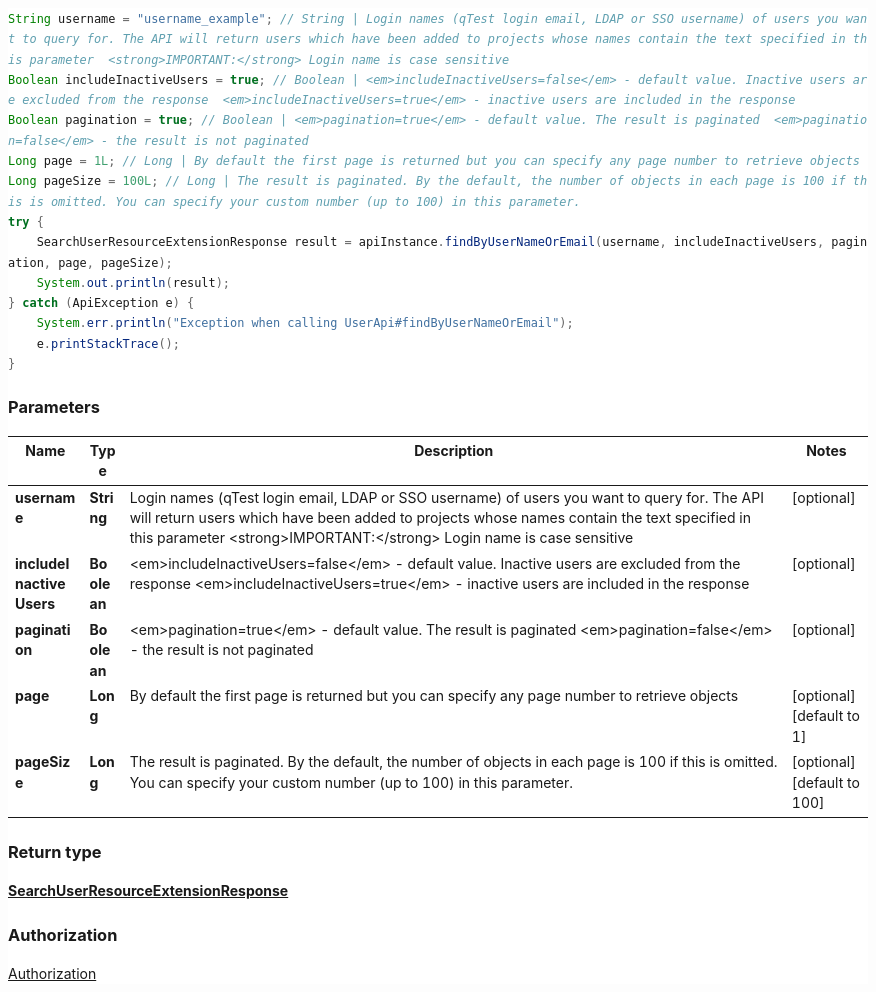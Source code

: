 ```java
String username = "username_example"; // String | Login names (qTest login email, LDAP or SSO username) of users you want to query for. The API will return users which have been added to projects whose names contain the text specified in this parameter  <strong>IMPORTANT:</strong> Login name is case sensitive
Boolean includeInactiveUsers = true; // Boolean | <em>includeInactiveUsers=false</em> - default value. Inactive users are excluded from the response  <em>includeInactiveUsers=true</em> - inactive users are included in the response
Boolean pagination = true; // Boolean | <em>pagination=true</em> - default value. The result is paginated  <em>pagination=false</em> - the result is not paginated
Long page = 1L; // Long | By default the first page is returned but you can specify any page number to retrieve objects
Long pageSize = 100L; // Long | The result is paginated. By the default, the number of objects in each page is 100 if this is omitted. You can specify your custom number (up to 100) in this parameter.
try {
    SearchUserResourceExtensionResponse result = apiInstance.findByUserNameOrEmail(username, includeInactiveUsers, pagination, page, pageSize);
    System.out.println(result);
} catch (ApiException e) {
    System.err.println("Exception when calling UserApi#findByUserNameOrEmail");
    e.printStackTrace();
}
```

### Parameters

Name | Type | Description  | Notes
------------- | ------------- | ------------- | -------------
 **username** | **String**| Login names (qTest login email, LDAP or SSO username) of users you want to query for. The API will return users which have been added to projects whose names contain the text specified in this parameter  &lt;strong&gt;IMPORTANT:&lt;/strong&gt; Login name is case sensitive | [optional]
 **includeInactiveUsers** | **Boolean**| &lt;em&gt;includeInactiveUsers&#x3D;false&lt;/em&gt; - default value. Inactive users are excluded from the response  &lt;em&gt;includeInactiveUsers&#x3D;true&lt;/em&gt; - inactive users are included in the response | [optional]
 **pagination** | **Boolean**| &lt;em&gt;pagination&#x3D;true&lt;/em&gt; - default value. The result is paginated  &lt;em&gt;pagination&#x3D;false&lt;/em&gt; - the result is not paginated | [optional]
 **page** | **Long**| By default the first page is returned but you can specify any page number to retrieve objects | [optional] [default to 1]
 **pageSize** | **Long**| The result is paginated. By the default, the number of objects in each page is 100 if this is omitted. You can specify your custom number (up to 100) in this parameter. | [optional] [default to 100]

### Return type

[**SearchUserResourceExtensionResponse**](SearchUserResourceExtensionResponse.md)

### Authorization

[Authorization](../README.md#Authorization)
